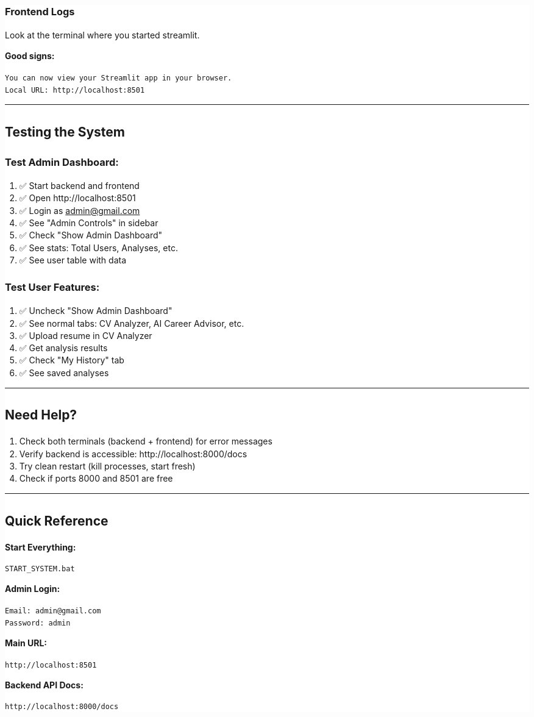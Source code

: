 ### Frontend Logs
Look at the terminal where you started streamlit.

**Good signs:**
```
You can now view your Streamlit app in your browser.
Local URL: http://localhost:8501
```

---

## Testing the System

### Test Admin Dashboard:
1. ✅ Start backend and frontend
2. ✅ Open http://localhost:8501
3. ✅ Login as admin@gmail.com
4. ✅ See "Admin Controls" in sidebar
5. ✅ Check "Show Admin Dashboard"
6. ✅ See stats: Total Users, Analyses, etc.
7. ✅ See user table with data

### Test User Features:
1. ✅ Uncheck "Show Admin Dashboard"
2. ✅ See normal tabs: CV Analyzer, AI Career Advisor, etc.
3. ✅ Upload resume in CV Analyzer
4. ✅ Get analysis results
5. ✅ Check "My History" tab
6. ✅ See saved analyses

---

## Need Help?

1. Check both terminals (backend + frontend) for error messages
2. Verify backend is accessible: http://localhost:8000/docs
3. Try clean restart (kill processes, start fresh)
4. Check if ports 8000 and 8501 are free

---

## Quick Reference

**Start Everything:**
```
START_SYSTEM.bat
```

**Admin Login:**
```
Email: admin@gmail.com
Password: admin
```

**Main URL:**
```
http://localhost:8501
```

**Backend API Docs:**
```
http://localhost:8000/docs
```

